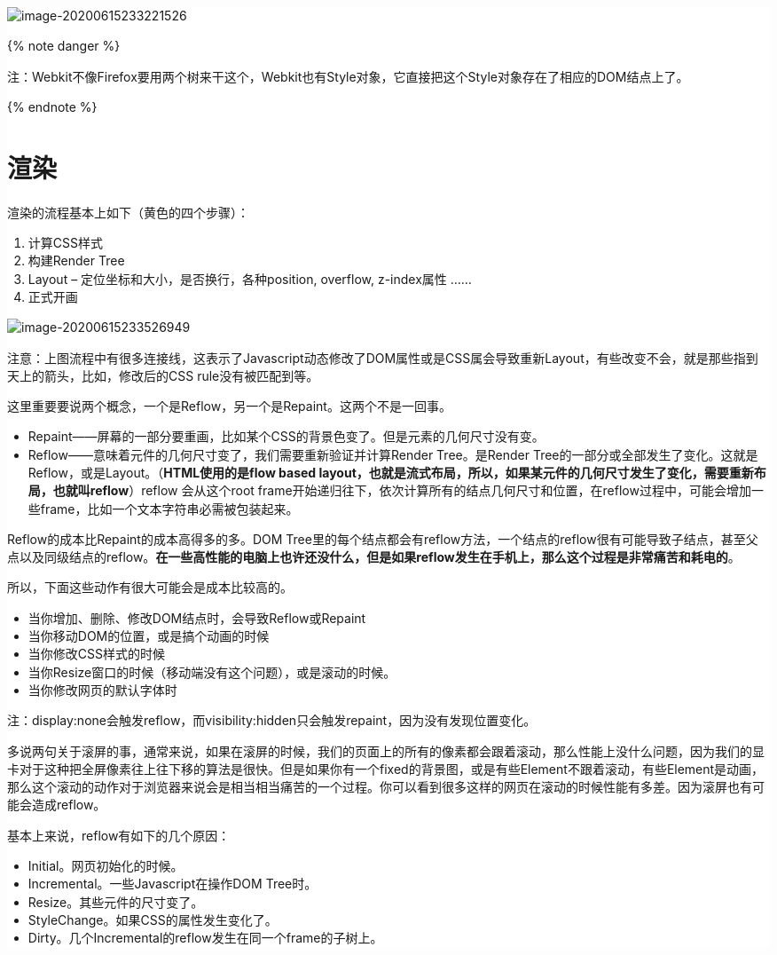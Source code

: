 ![image-20200615233221526](https://yuanchangjian.github.io/cloudImage/images/20200615233222.png)

{% note danger %}

注：Webkit不像Firefox要用两个树来干这个，Webkit也有Style对象，它直接把这个Style对象存在了相应的DOM结点上了。

{% endnote %}



# 渲染

渲染的流程基本上如下（黄色的四个步骤）：

1. 计算CSS样式
2. 构建Render Tree
3. Layout – 定位坐标和大小，是否换行，各种position, overflow, z-index属性 ……
4. 正式开画

![image-20200615233526949](https://yuanchangjian.github.io/cloudImage/images/20200615233528.png)

注意：上图流程中有很多连接线，这表示了Javascript动态修改了DOM属性或是CSS属会导致重新Layout，有些改变不会，就是那些指到天上的箭头，比如，修改后的CSS rule没有被匹配到等。



这里重要要说两个概念，一个是Reflow，另一个是Repaint。这两个不是一回事。

- Repaint——屏幕的一部分要重画，比如某个CSS的背景色变了。但是元素的几何尺寸没有变。
- Reflow——意味着元件的几何尺寸变了，我们需要重新验证并计算Render Tree。是Render Tree的一部分或全部发生了变化。这就是Reflow，或是Layout。（**HTML使用的是flow based layout，也就是流式布局，所以，如果某元件的几何尺寸发生了变化，需要重新布局，也就叫reflow**）reflow 会从<html>这个root frame开始递归往下，依次计算所有的结点几何尺寸和位置，在reflow过程中，可能会增加一些frame，比如一个文本字符串必需被包装起来。

Reflow的成本比Repaint的成本高得多的多。DOM Tree里的每个结点都会有reflow方法，一个结点的reflow很有可能导致子结点，甚至父点以及同级结点的reflow。**在一些高性能的电脑上也许还没什么，但是如果reflow发生在手机上，那么这个过程是非常痛苦和耗电的**。

所以，下面这些动作有很大可能会是成本比较高的。

- 当你增加、删除、修改DOM结点时，会导致Reflow或Repaint
- 当你移动DOM的位置，或是搞个动画的时候
- 当你修改CSS样式的时候
- 当你Resize窗口的时候（移动端没有这个问题），或是滚动的时候。
- 当你修改网页的默认字体时

注：display:none会触发reflow，而visibility:hidden只会触发repaint，因为没有发现位置变化。



多说两句关于滚屏的事，通常来说，如果在滚屏的时候，我们的页面上的所有的像素都会跟着滚动，那么性能上没什么问题，因为我们的显卡对于这种把全屏像素往上往下移的算法是很快。但是如果你有一个fixed的背景图，或是有些Element不跟着滚动，有些Element是动画，那么这个滚动的动作对于浏览器来说会是相当相当痛苦的一个过程。你可以看到很多这样的网页在滚动的时候性能有多差。因为滚屏也有可能会造成reflow。

基本上来说，reflow有如下的几个原因：

- Initial。网页初始化的时候。
- Incremental。一些Javascript在操作DOM Tree时。
- Resize。其些元件的尺寸变了。
- StyleChange。如果CSS的属性发生变化了。
- Dirty。几个Incremental的reflow发生在同一个frame的子树上。
